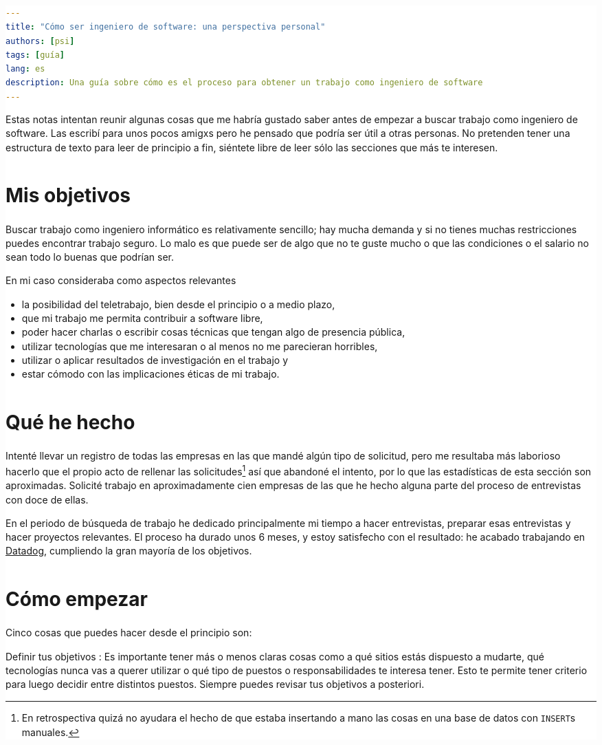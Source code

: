 ```yaml
---
title: "Cómo ser ingeniero de software: una perspectiva personal"
authors: [psi]
tags: [guía]
lang: es
description: Una guía sobre cómo es el proceso para obtener un trabajo como ingeniero de software
---
```


Estas notas intentan reunir algunas cosas que me habría gustado saber antes de empezar a buscar trabajo como ingeniero de software. Las escribí para unos pocos amigxs pero he pensado que podría ser útil a otras personas.
No pretenden tener una estructura de texto para leer de principio a fin, siéntete libre de leer sólo las secciones que más te interesen.

# Mis objetivos

Buscar trabajo como ingeniero informático es relativamente sencillo; hay mucha demanda y si no tienes muchas restricciones puedes encontrar trabajo seguro. Lo malo es que puede ser de algo que no te guste mucho o que las condiciones o el salario no sean todo lo buenas que podrían ser.

En mi caso consideraba como aspectos relevantes

- la posibilidad del teletrabajo, bien desde el principio o a medio plazo,
- que mi trabajo me permita contribuir a software libre,
- poder hacer charlas o escribir cosas técnicas que tengan algo de presencia pública,
- utilizar tecnologías que me interesaran o al menos no me parecieran horribles,
- utilizar o aplicar resultados de investigación en el trabajo y
- estar cómodo con las implicaciones éticas de mi trabajo.

# Qué he hecho

Intenté llevar un registro de todas las empresas en las que mandé algún tipo de solicitud, pero me resultaba más laborioso hacerlo que el propio acto de rellenar las solicitudes[^sql] así que abandoné el intento, por lo que las estadísticas de esta sección son aproximadas. Solicité trabajo en aproximadamente cien empresas de las que he hecho alguna parte del proceso de entrevistas con doce de ellas.

[^sql]: En retrospectiva quizá no ayudara el hecho de que estaba insertando a mano las cosas en una base de datos con `INSERT`s manuales.

En el periodo de búsqueda de trabajo he dedicado principalmente mi tiempo a hacer entrevistas, preparar esas entrevistas y hacer proyectos relevantes. El proceso ha durado unos 6 meses, y estoy satisfecho con el resultado: he acabado trabajando en [Datadog](https://datadoghq.com), cumpliendo la gran mayoría de los objetivos.

# Cómo empezar

Cinco cosas que puedes hacer desde el principio son:

Definir tus objetivos
: Es importante tener más o menos claras cosas como a qué sitios estás dispuesto a mudarte, qué tecnologías nunca vas a querer utilizar o qué tipo de puestos o responsabilidades te interesa tener. Esto te permite tener criterio para luego decidir entre distintos puestos. Siempre puedes revisar tus objetivos a posteriori.
